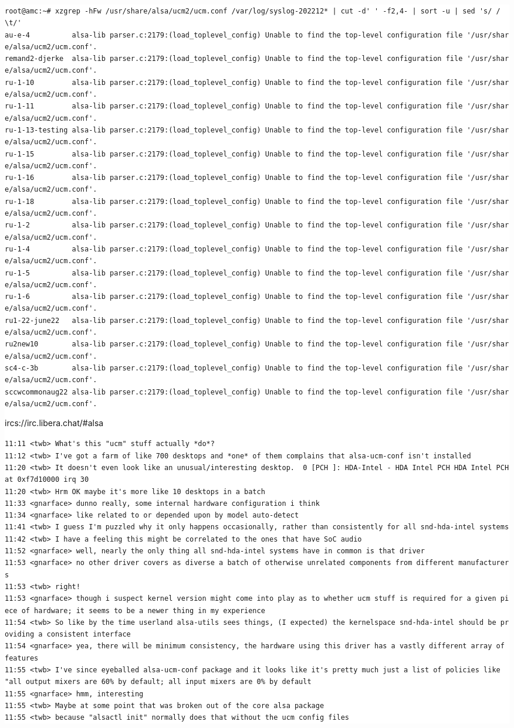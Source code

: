     root@amc:~# xzgrep -hFw /usr/share/alsa/ucm2/ucm.conf /var/log/syslog-202212* | cut -d' ' -f2,4- | sort -u | sed 's/ /\t/'
    au-e-4          alsa-lib parser.c:2179:(load_toplevel_config) Unable to find the top-level configuration file '/usr/share/alsa/ucm2/ucm.conf'.
    remand2-djerke  alsa-lib parser.c:2179:(load_toplevel_config) Unable to find the top-level configuration file '/usr/share/alsa/ucm2/ucm.conf'.
    ru-1-10         alsa-lib parser.c:2179:(load_toplevel_config) Unable to find the top-level configuration file '/usr/share/alsa/ucm2/ucm.conf'.
    ru-1-11         alsa-lib parser.c:2179:(load_toplevel_config) Unable to find the top-level configuration file '/usr/share/alsa/ucm2/ucm.conf'.
    ru-1-13-testing alsa-lib parser.c:2179:(load_toplevel_config) Unable to find the top-level configuration file '/usr/share/alsa/ucm2/ucm.conf'.
    ru-1-15         alsa-lib parser.c:2179:(load_toplevel_config) Unable to find the top-level configuration file '/usr/share/alsa/ucm2/ucm.conf'.
    ru-1-16         alsa-lib parser.c:2179:(load_toplevel_config) Unable to find the top-level configuration file '/usr/share/alsa/ucm2/ucm.conf'.
    ru-1-18         alsa-lib parser.c:2179:(load_toplevel_config) Unable to find the top-level configuration file '/usr/share/alsa/ucm2/ucm.conf'.
    ru-1-2          alsa-lib parser.c:2179:(load_toplevel_config) Unable to find the top-level configuration file '/usr/share/alsa/ucm2/ucm.conf'.
    ru-1-4          alsa-lib parser.c:2179:(load_toplevel_config) Unable to find the top-level configuration file '/usr/share/alsa/ucm2/ucm.conf'.
    ru-1-5          alsa-lib parser.c:2179:(load_toplevel_config) Unable to find the top-level configuration file '/usr/share/alsa/ucm2/ucm.conf'.
    ru-1-6          alsa-lib parser.c:2179:(load_toplevel_config) Unable to find the top-level configuration file '/usr/share/alsa/ucm2/ucm.conf'.
    ru1-22-june22   alsa-lib parser.c:2179:(load_toplevel_config) Unable to find the top-level configuration file '/usr/share/alsa/ucm2/ucm.conf'.
    ru2new10        alsa-lib parser.c:2179:(load_toplevel_config) Unable to find the top-level configuration file '/usr/share/alsa/ucm2/ucm.conf'.
    sc4-c-3b        alsa-lib parser.c:2179:(load_toplevel_config) Unable to find the top-level configuration file '/usr/share/alsa/ucm2/ucm.conf'.
    sccwcommonaug22 alsa-lib parser.c:2179:(load_toplevel_config) Unable to find the top-level configuration file '/usr/share/alsa/ucm2/ucm.conf'.

ircs://irc.libera.chat/#alsa

    11:11 <twb> What's this "ucm" stuff actually *do*?
    11:12 <twb> I've got a farm of like 700 desktops and *one* of them complains that alsa-ucm-conf isn't installed
    11:20 <twb> It doesn't even look like an unusual/interesting desktop.  0 [PCH ]: HDA-Intel - HDA Intel PCH HDA Intel PCH at 0xf7d10000 irq 30
    11:20 <twb> Hrm OK maybe it's more like 10 desktops in a batch
    11:33 <gnarface> dunno really, some internal hardware configuration i think
    11:34 <gnarface> like related to or depended upon by model auto-detect
    11:41 <twb> I guess I'm puzzled why it only happens occasionally, rather than consistently for all snd-hda-intel systems
    11:42 <twb> I have a feeling this might be correlated to the ones that have SoC audio
    11:52 <gnarface> well, nearly the only thing all snd-hda-intel systems have in common is that driver
    11:53 <gnarface> no other driver covers as diverse a batch of otherwise unrelated components from different manufacturers
    11:53 <twb> right!
    11:53 <gnarface> though i suspect kernel version might come into play as to whether ucm stuff is required for a given piece of hardware; it seems to be a newer thing in my experience
    11:54 <twb> So like by the time userland alsa-utils sees things, (I expected) the kernelspace snd-hda-intel should be providing a consistent interface
    11:54 <gnarface> yea, there will be minimum consistency, the hardware using this driver has a vastly different array of features
    11:55 <twb> I've since eyeballed alsa-ucm-conf package and it looks like it's pretty much just a list of policies like "all output mixers are 60% by default; all input mixers are 0% by default
    11:55 <gnarface> hmm, interesting
    11:55 <twb> Maybe at some point that was broken out of the core alsa package
    11:55 <twb> because "alsactl init" normally does that without the ucm config files

[hotwired/turbo#146]: https://github.com/hotwired/turbo/pull/146
[hotwired/turbo#326]: https://github.com/hotwired/turbo/issues/326
